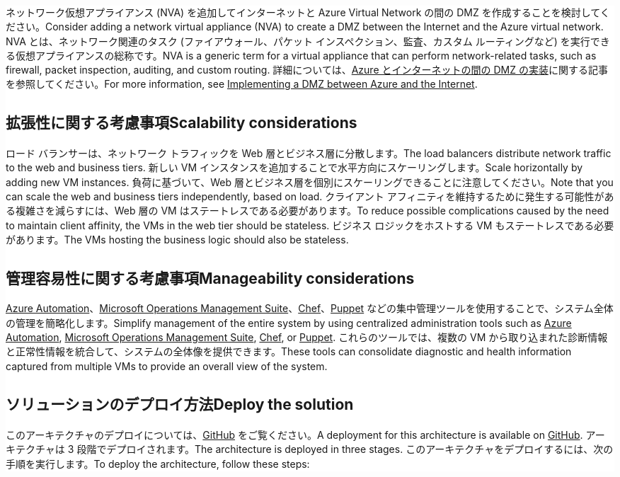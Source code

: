 <span data-ttu-id="540b2-225">ネットワーク仮想アプライアンス (NVA) を追加してインターネットと Azure Virtual Network の間の DMZ を作成することを検討してください。</span><span class="sxs-lookup"><span data-stu-id="540b2-225">Consider adding a network virtual appliance (NVA) to create a DMZ between the Internet and the Azure virtual network.</span></span> <span data-ttu-id="540b2-226">NVA とは、ネットワーク関連のタスク (ファイアウォール、パケット インスペクション、監査、カスタム ルーティングなど) を実行できる仮想アプライアンスの総称です。</span><span class="sxs-lookup"><span data-stu-id="540b2-226">NVA is a generic term for a virtual appliance that can perform network-related tasks, such as firewall, packet inspection, auditing, and custom routing.</span></span> <span data-ttu-id="540b2-227">詳細については、[Azure とインターネットの間の DMZ の実装][dmz]に関する記事を参照してください。</span><span class="sxs-lookup"><span data-stu-id="540b2-227">For more information, see [Implementing a DMZ between Azure and the Internet][dmz].</span></span>

## <a name="scalability-considerations"></a><span data-ttu-id="540b2-228">拡張性に関する考慮事項</span><span class="sxs-lookup"><span data-stu-id="540b2-228">Scalability considerations</span></span>

<span data-ttu-id="540b2-229">ロード バランサーは、ネットワーク トラフィックを Web 層とビジネス層に分散します。</span><span class="sxs-lookup"><span data-stu-id="540b2-229">The load balancers distribute network traffic to the web and business tiers.</span></span> <span data-ttu-id="540b2-230">新しい VM インスタンスを追加することで水平方向にスケーリングします。</span><span class="sxs-lookup"><span data-stu-id="540b2-230">Scale horizontally by adding new VM instances.</span></span> <span data-ttu-id="540b2-231">負荷に基づいて、Web 層とビジネス層を個別にスケーリングできることに注意してください。</span><span class="sxs-lookup"><span data-stu-id="540b2-231">Note that you can scale the web and business tiers independently, based on load.</span></span> <span data-ttu-id="540b2-232">クライアント アフィニティを維持するために発生する可能性がある複雑さを減らすには、Web 層の VM はステートレスである必要があります。</span><span class="sxs-lookup"><span data-stu-id="540b2-232">To reduce possible complications caused by the need to maintain client affinity, the VMs in the web tier should be stateless.</span></span> <span data-ttu-id="540b2-233">ビジネス ロジックをホストする VM もステートレスである必要があります。</span><span class="sxs-lookup"><span data-stu-id="540b2-233">The VMs hosting the business logic should also be stateless.</span></span>

## <a name="manageability-considerations"></a><span data-ttu-id="540b2-234">管理容易性に関する考慮事項</span><span class="sxs-lookup"><span data-stu-id="540b2-234">Manageability considerations</span></span>

<span data-ttu-id="540b2-235">[Azure Automation][azure-administration]、[Microsoft Operations Management Suite][operations-management-suite]、[Chef][chef]、[Puppet][puppet] などの集中管理ツールを使用することで、システム全体の管理を簡略化します。</span><span class="sxs-lookup"><span data-stu-id="540b2-235">Simplify management of the entire system by using centralized administration tools such as [Azure Automation][azure-administration], [Microsoft Operations Management Suite][operations-management-suite], [Chef][chef], or [Puppet][puppet].</span></span> <span data-ttu-id="540b2-236">これらのツールでは、複数の VM から取り込まれた診断情報と正常性情報を統合して、システムの全体像を提供できます。</span><span class="sxs-lookup"><span data-stu-id="540b2-236">These tools can consolidate diagnostic and health information captured from multiple VMs to provide an overall view of the system.</span></span>

## <a name="deploy-the-solution"></a><span data-ttu-id="540b2-237">ソリューションのデプロイ方法</span><span class="sxs-lookup"><span data-stu-id="540b2-237">Deploy the solution</span></span>

<span data-ttu-id="540b2-238">このアーキテクチャのデプロイについては、[GitHub][github-folder] をご覧ください。</span><span class="sxs-lookup"><span data-stu-id="540b2-238">A deployment for this architecture is available on [GitHub][github-folder].</span></span> <span data-ttu-id="540b2-239">アーキテクチャは 3 段階でデプロイされます。</span><span class="sxs-lookup"><span data-stu-id="540b2-239">The architecture is deployed in three stages.</span></span> <span data-ttu-id="540b2-240">このアーキテクチャをデプロイするには、次の手順を実行します。</span><span class="sxs-lookup"><span data-stu-id="540b2-240">To deploy the architecture, follow these steps:</span></span> 


[dmz]: ../dmz/secure-vnet-dmz.md
[multi-dc]: multi-region-application.md
[multi-vm]: multi-vm.md
[n-tier]: n-tier.md
[azure-administration]: /azure/automation/automation-intro
[azure-availability-sets]: /azure/virtual-machines/virtual-machines-windows-manage-availability#configure-each-application-tier-into-separate-availability-sets
[azure-cli]: /azure/virtual-machines-command-line-tools
[azure-key-vault]: https://azure.microsoft.com/services/key-vault
[要塞ホスト]: https://en.wikipedia.org/wiki/Bastion_host
[cidr]: https://en.wikipedia.org/wiki/Classless_Inter-Domain_Routing
[chef]: https://www.chef.io/solutions/azure/
[github-folder]: https://github.com/mspnp/reference-architectures/tree/master/virtual-machines/n-tier-windows
[lb-external-create]: /azure/load-balancer/load-balancer-get-started-internet-portal
[lb-internal-create]: /azure/load-balancer/load-balancer-get-started-ilb-arm-portal
[load-balancer-external]: /azure/load-balancer/load-balancer-internet-overview
[load-balancer-internal]: /azure/load-balancer/load-balancer-internal-overview
[nsg]: /azure/virtual-network/virtual-networks-nsg
[operations-management-suite]: https://www.microsoft.com/server-cloud/operations-management-suite/overview.aspx
[plan-network]: /azure/virtual-network/virtual-network-vnet-plan-design-arm
[private-ip-space]: https://en.wikipedia.org/wiki/Private_network#Private_IPv4_address_spaces
[パブリック IP アドレス]: /azure/virtual-network/virtual-network-ip-addresses-overview-arm
[puppet]: https://puppetlabs.com/blog/managing-azure-virtual-machines-puppet
[sql-alwayson]: https://msdn.microsoft.com/library/hh510230.aspx
[sql-alwayson-force-failover]: https://msdn.microsoft.com/library/ff877957.aspx
[sql-alwayson-getting-started]: https://msdn.microsoft.com/library/gg509118.aspx
[sql-alwayson-ilb]: /azure/virtual-machines/windows/sql/virtual-machines-windows-portal-sql-alwayson-int-listener
[sql-alwayson-listeners]: https://msdn.microsoft.com/library/hh213417.aspx
[sql-alwayson-read-only-routing]: https://technet.microsoft.com/library/hh213417.aspx#ConnectToSecondary
[sql-keyvault]: /azure/virtual-machines/virtual-machines-windows-ps-sql-keyvault
[vm-sla]: https://azure.microsoft.com/support/legal/sla/virtual-machines
[vnet faq]: /azure/virtual-network/virtual-networks-faq
[wsfc-whats-new]: https://technet.microsoft.com/windows-server-docs/failover-clustering/whats-new-in-failover-clustering
[Nagios]: https://www.nagios.org/
[Zabbix]: http://www.zabbix.com/
[Icinga]: http://www.icinga.org/
[visio-download]: https://archcenter.azureedge.net/cdn/vm-reference-architectures.vsdx
[0]: ./images/n-tier-diagram.png "Microsoft Azure を使用した N 層アーキテクチャ"